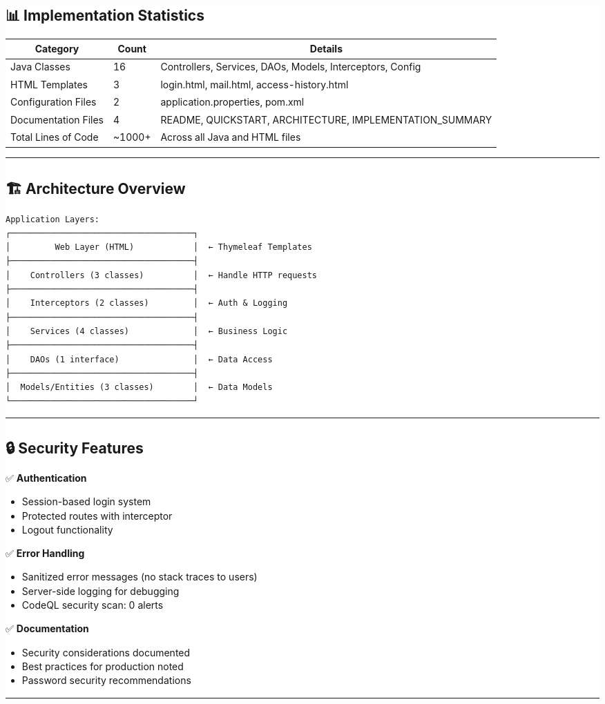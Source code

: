 
## 📊 Implementation Statistics

| Category | Count | Details |
|----------|-------|---------|
| Java Classes | 16 | Controllers, Services, DAOs, Models, Interceptors, Config |
| HTML Templates | 3 | login.html, mail.html, access-history.html |
| Configuration Files | 2 | application.properties, pom.xml |
| Documentation Files | 4 | README, QUICKSTART, ARCHITECTURE, IMPLEMENTATION_SUMMARY |
| Total Lines of Code | ~1000+ | Across all Java and HTML files |

---

## 🏗️ Architecture Overview

```
Application Layers:
┌─────────────────────────────────────┐
│         Web Layer (HTML)            │  ← Thymeleaf Templates
├─────────────────────────────────────┤
│    Controllers (3 classes)          │  ← Handle HTTP requests
├─────────────────────────────────────┤
│    Interceptors (2 classes)         │  ← Auth & Logging
├─────────────────────────────────────┤
│    Services (4 classes)             │  ← Business Logic
├─────────────────────────────────────┤
│    DAOs (1 interface)               │  ← Data Access
├─────────────────────────────────────┤
│  Models/Entities (3 classes)        │  ← Data Models
└─────────────────────────────────────┘
```

---

## 🔒 Security Features

✅ **Authentication**
- Session-based login system
- Protected routes with interceptor
- Logout functionality

✅ **Error Handling**
- Sanitized error messages (no stack traces to users)
- Server-side logging for debugging
- CodeQL security scan: 0 alerts

✅ **Documentation**
- Security considerations documented
- Best practices for production noted
- Password security recommendations

---
